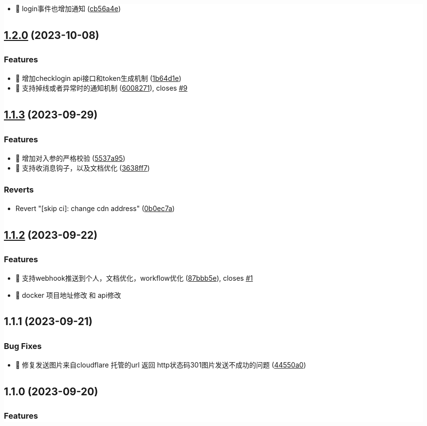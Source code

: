 - 🎸 login事件也增加通知 ([cb56a4e](https://github.com/danni-cool/wechatbot-webhook/commit/cb56a4e1e44ccaefec1c03a277c1e496321f7098))

## [1.2.0](https://github.com/danni-cool/wechatbot-webhook/compare/v1.1.3...v1.2.0) (2023-10-08)

### Features

- 🎸 增加checklogin api接口和token生成机制 ([1b64d1e](https://github.com/danni-cool/wechatbot-webhook/commit/1b64d1e16eeb2c42697efb2137939d56ab605836))
- 🎸 支持掉线或者异常时的通知机制 ([6008271](https://github.com/danni-cool/wechatbot-webhook/commit/6008271c983df75bbbdf326b3958f9264c708459)), closes [#9](https://github.com/danni-cool/wechatbot-webhook/issues/9)

## [1.1.3](https://github.com/danni-cool/wechatbot-webhook/compare/v1.1.2...v1.1.3) (2023-09-29)

### Features

- 🎸 增加对入参的严格校验 ([5537a95](https://github.com/danni-cool/wechatbot-webhook/commit/5537a955fd1b747ef3c486beffac89b0a1c3d304))
- 🎸 支持收消息钩子，以及文档优化 ([3638ff7](https://github.com/danni-cool/wechatbot-webhook/commit/3638ff7feb9de02fab5dfe4d90f7079bc884a387))

### Reverts

- Revert "[skip ci]: change cdn address" ([0b0ec7a](https://github.com/danni-cool/wechatbot-webhook/commit/0b0ec7a32ad1f26498b6d7bd8b390d8260f8d69e))

## [1.1.2](https://github.com/danni-cool/wechatbot-webhook/compare/v1.1.1...v1.1.2) (2023-09-22)

### Features

- 🎸 支持webhook推送到个人，文档优化，workflow优化 ([87bbb5e](https://github.com/danni-cool/wechatbot-webhook/commit/87bbb5e42c48745b3a8a3001817c6391f3af9387)), closes [#1](https://github.com/danni-cool/wechatbot-webhook/issues/1)

- 🧨 docker 项目地址修改 和 api修改

## 1.1.1 (2023-09-21)

### Bug Fixes

- 🐛 修复发送图片来自cloudflare 托管的url 返回 http状态码301图片发送不成功的问题 ([44550a0](https://github.com/danni-cool/wechatbot-webhook/commit/44550a030273a6dcc1b8b296ec8fcdf4f9202849))

## 1.1.0 (2023-09-20)

### Features
